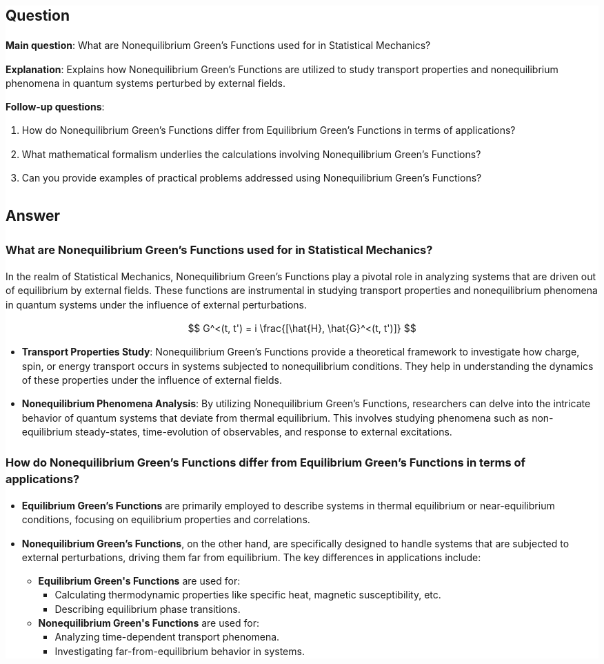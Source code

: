 ## Question
**Main question**: What are Nonequilibrium Green’s Functions used for in Statistical Mechanics?

**Explanation**: Explains how Nonequilibrium Green’s Functions are utilized to study transport properties and nonequilibrium phenomena in quantum systems perturbed by external fields.

**Follow-up questions**:

1. How do Nonequilibrium Green’s Functions differ from Equilibrium Green’s Functions in terms of applications?

2. What mathematical formalism underlies the calculations involving Nonequilibrium Green’s Functions?

3. Can you provide examples of practical problems addressed using Nonequilibrium Green’s Functions?





## Answer

### What are Nonequilibrium Green’s Functions used for in Statistical Mechanics?

In the realm of Statistical Mechanics, Nonequilibrium Green’s Functions play a pivotal role in analyzing systems that are driven out of equilibrium by external fields. These functions are instrumental in studying transport properties and nonequilibrium phenomena in quantum systems under the influence of external perturbations. 

$$
G^<(t, t') = i \frac{[\hat{H}, \hat{G}^<(t, t')]}
$$

- **Transport Properties Study**: Nonequilibrium Green’s Functions provide a theoretical framework to investigate how charge, spin, or energy transport occurs in systems subjected to nonequilibrium conditions. They help in understanding the dynamics of these properties under the influence of external fields.
  
- **Nonequilibrium Phenomena Analysis**: By utilizing Nonequilibrium Green’s Functions, researchers can delve into the intricate behavior of quantum systems that deviate from thermal equilibrium. This involves studying phenomena such as non-equilibrium steady-states, time-evolution of observables, and response to external excitations.

### How do Nonequilibrium Green’s Functions differ from Equilibrium Green’s Functions in terms of applications?

- **Equilibrium Green’s Functions** are primarily employed to describe systems in thermal equilibrium or near-equilibrium conditions, focusing on equilibrium properties and correlations.
  
- **Nonequilibrium Green’s Functions**, on the other hand, are specifically designed to handle systems that are subjected to external perturbations, driving them far from equilibrium. The key differences in applications include:
  - **Equilibrium Green's Functions** are used for:
    - Calculating thermodynamic properties like specific heat, magnetic susceptibility, etc.
    - Describing equilibrium phase transitions.
  - **Nonequilibrium Green's Functions** are used for:
    - Analyzing time-dependent transport phenomena.
    - Investigating far-from-equilibrium behavior in systems.
